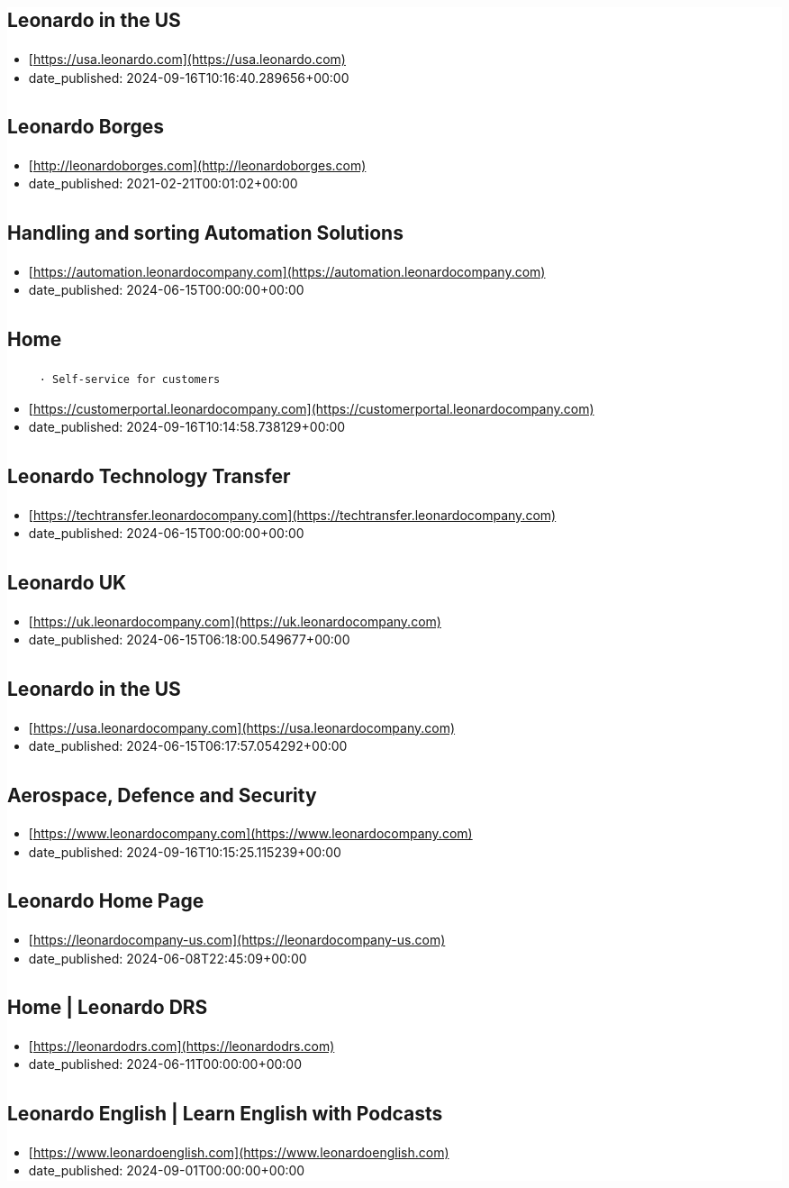  ## Leonardo in the US
 - [https://usa.leonardo.com](https://usa.leonardo.com)
 - date_published: 2024-09-16T10:16:40.289656+00:00

 ## Leonardo Borges
 - [http://leonardoborges.com](http://leonardoborges.com)
 - date_published: 2021-02-21T00:01:02+00:00

 ## Handling and sorting Automation Solutions
 - [https://automation.leonardocompany.com](https://automation.leonardocompany.com)
 - date_published: 2024-06-15T00:00:00+00:00

 ## Home
		 · Self-service for customers
 - [https://customerportal.leonardocompany.com](https://customerportal.leonardocompany.com)
 - date_published: 2024-09-16T10:14:58.738129+00:00

 ## Leonardo Technology Transfer
 - [https://techtransfer.leonardocompany.com](https://techtransfer.leonardocompany.com)
 - date_published: 2024-06-15T00:00:00+00:00

 ## Leonardo UK
 - [https://uk.leonardocompany.com](https://uk.leonardocompany.com)
 - date_published: 2024-06-15T06:18:00.549677+00:00

 ## Leonardo in the US
 - [https://usa.leonardocompany.com](https://usa.leonardocompany.com)
 - date_published: 2024-06-15T06:17:57.054292+00:00

 ## Aerospace, Defence and Security
 - [https://www.leonardocompany.com](https://www.leonardocompany.com)
 - date_published: 2024-09-16T10:15:25.115239+00:00

 ## Leonardo Home Page
 - [https://leonardocompany-us.com](https://leonardocompany-us.com)
 - date_published: 2024-06-08T22:45:09+00:00

 ## Home | Leonardo DRS
 - [https://leonardodrs.com](https://leonardodrs.com)
 - date_published: 2024-06-11T00:00:00+00:00

 ## Leonardo English | Learn English with Podcasts
 - [https://www.leonardoenglish.com](https://www.leonardoenglish.com)
 - date_published: 2024-09-01T00:00:00+00:00
